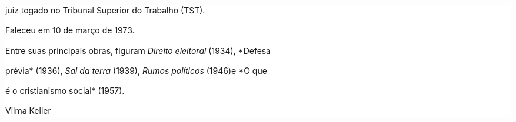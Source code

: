 juiz togado no Tribunal Superior do Trabalho (TST).



Faleceu em 10 de março de 1973.



Entre suas principais obras, figuram *Direito eleitoral* (1934), *Defesa

prévia* (1936), *Sal da terra* (1939), *Rumos políticos* (1946)e *O que

é o cristianismo social* (1957).



Vilma Keller



